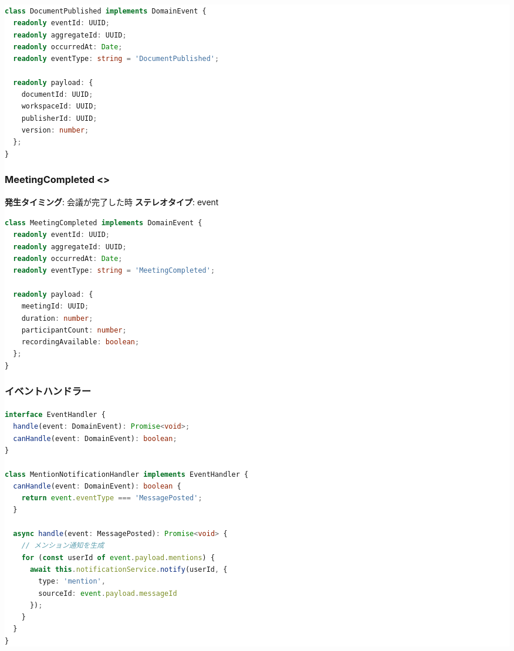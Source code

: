 ```typescript
class DocumentPublished implements DomainEvent {
  readonly eventId: UUID;
  readonly aggregateId: UUID;
  readonly occurredAt: Date;
  readonly eventType: string = 'DocumentPublished';

  readonly payload: {
    documentId: UUID;
    workspaceId: UUID;
    publisherId: UUID;
    version: number;
  };
}
```

### MeetingCompleted <<event>>
**発生タイミング**: 会議が完了した時
**ステレオタイプ**: event

```typescript
class MeetingCompleted implements DomainEvent {
  readonly eventId: UUID;
  readonly aggregateId: UUID;
  readonly occurredAt: Date;
  readonly eventType: string = 'MeetingCompleted';

  readonly payload: {
    meetingId: UUID;
    duration: number;
    participantCount: number;
    recordingAvailable: boolean;
  };
}
```

### イベントハンドラー

```typescript
interface EventHandler {
  handle(event: DomainEvent): Promise<void>;
  canHandle(event: DomainEvent): boolean;
}

class MentionNotificationHandler implements EventHandler {
  canHandle(event: DomainEvent): boolean {
    return event.eventType === 'MessagePosted';
  }

  async handle(event: MessagePosted): Promise<void> {
    // メンション通知を生成
    for (const userId of event.payload.mentions) {
      await this.notificationService.notify(userId, {
        type: 'mention',
        sourceId: event.payload.messageId
      });
    }
  }
}
```
